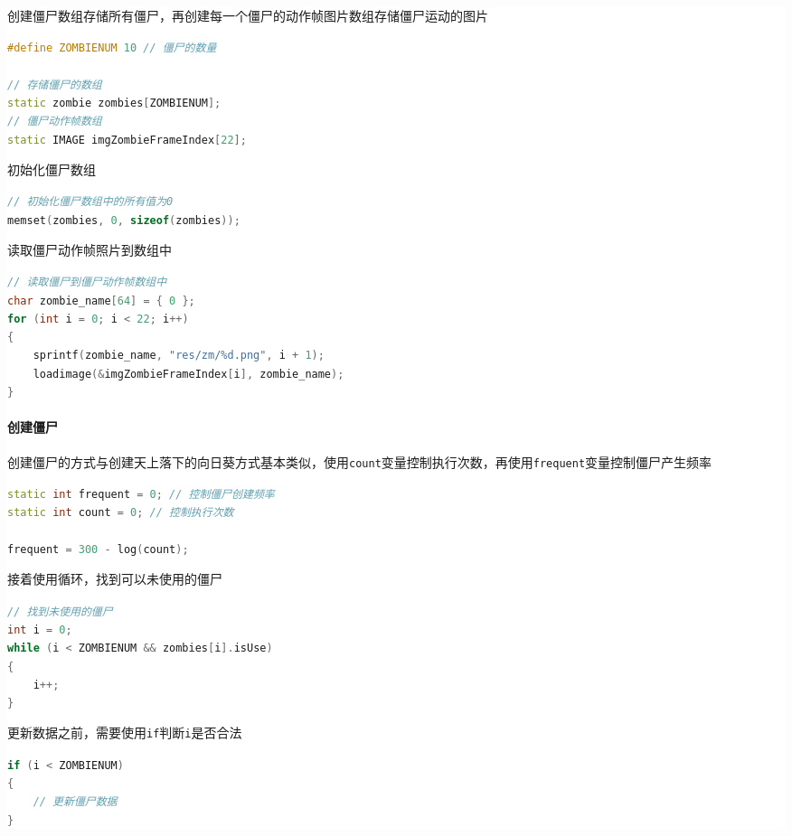 创建僵尸数组存储所有僵尸，再创建每一个僵尸的动作帧图片数组存储僵尸运动的图片

```c++
#define ZOMBIENUM 10 // 僵尸的数量

// 存储僵尸的数组
static zombie zombies[ZOMBIENUM];
// 僵尸动作帧数组
static IMAGE imgZombieFrameIndex[22];
```

初始化僵尸数组

```c++
// 初始化僵尸数组中的所有值为0
memset(zombies, 0, sizeof(zombies));
```

读取僵尸动作帧照片到数组中

```c++
// 读取僵尸到僵尸动作帧数组中
char zombie_name[64] = { 0 };
for (int i = 0; i < 22; i++)
{
    sprintf(zombie_name, "res/zm/%d.png", i + 1);
    loadimage(&imgZombieFrameIndex[i], zombie_name);
}
```

#### 创建僵尸

创建僵尸的方式与创建天上落下的向日葵方式基本类似，使用`count`变量控制执行次数，再使用`frequent`变量控制僵尸产生频率

```c++
static int frequent = 0; // 控制僵尸创建频率
static int count = 0; // 控制执行次数

frequent = 300 - log(count);
```

接着使用循环，找到可以未使用的僵尸

```c++
// 找到未使用的僵尸
int i = 0;
while (i < ZOMBIENUM && zombies[i].isUse)
{
    i++;
}
```

更新数据之前，需要使用`if`判断`i`是否合法

```c++
if (i < ZOMBIENUM)
{
    // 更新僵尸数据
}
```
